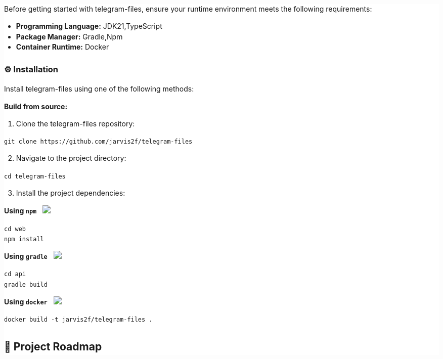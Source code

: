 Before getting started with telegram-files, ensure your runtime environment meets the following requirements:

* **Programming Language:** JDK21,TypeScript
* **Package Manager:** Gradle,Npm
* **Container Runtime:** Docker

### ⚙️ Installation

[](#️-installation)

Install telegram-files using one of the following methods:

**Build from source:**

1. Clone the telegram-files repository:

```
git clone https://github.com/jarvis2f/telegram-files
```

2. Navigate to the project directory:

```
cd telegram-files
```

3. Install the project dependencies:

**Using `npm`**   [![](https://camo.githubusercontent.com/a4266152579248887b8275ad10755bf278eb2a326742930933521697e7933e40/68747470733a2f2f696d672e736869656c64732e696f2f62616467652f6e706d2d4342333833372e7376673f7374796c653d7b62616467655f7374796c657d266c6f676f3d6e706d266c6f676f436f6c6f723d7768697465)](https://www.npmjs.com/)

```
cd web
npm install
```

**Using `gradle`**   [![](https://camo.githubusercontent.com/129fe673be4d66224279e0b45674a37162e9747d7df1af87884e636fd20b2727/68747470733a2f2f696d672e736869656c64732e696f2f62616467652f477261646c652d3032333033412e7376673f7374796c653d7b62616467655f7374796c657d266c6f676f3d677261646c65266c6f676f436f6c6f723d7768697465)](https://gradle.org/)

```
cd api
gradle build
```

**Using `docker`**   [![](https://camo.githubusercontent.com/58473405fa60cfb13b6557eba57da7500545e5e519e9f8d097955edf157234b9/68747470733a2f2f696d672e736869656c64732e696f2f62616467652f446f636b65722d3243413545302e7376673f7374796c653d7b62616467655f7374796c657d266c6f676f3d646f636b6572266c6f676f436f6c6f723d7768697465)](https://www.docker.com/)

```
docker build -t jarvis2f/telegram-files .
```

## 📌 Project Roadmap
